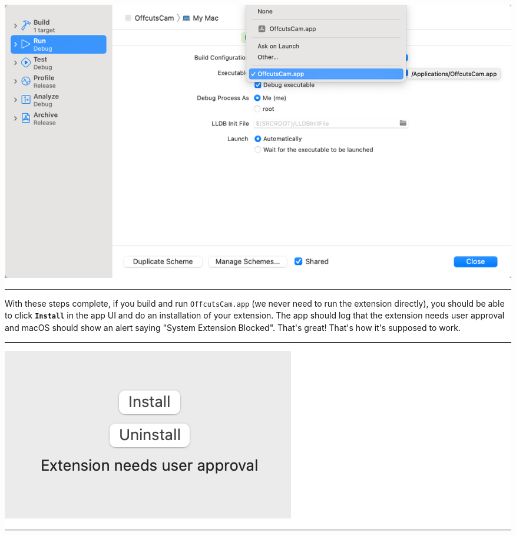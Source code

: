 ![](/images/cmio/scheme2.png)
___
With these steps complete, if you build and run `OffcutsCam.app` (we never need to run the extension directly), you should be able to click **`Install`** in the app UI and do an installation of your extension. The app should log that the extension needs user approval and macOS should show an alert saying "System Extension Blocked". That's great! That's how it's supposed to work.

___
![](/images/cmio/approval.png)
___